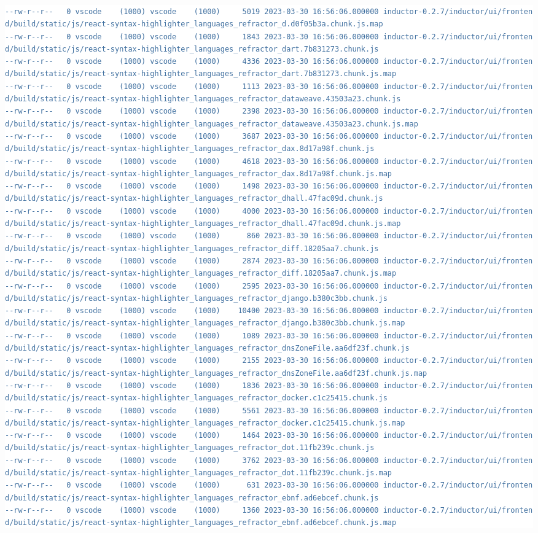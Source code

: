 ```diff
--rw-r--r--   0 vscode    (1000) vscode    (1000)     5019 2023-03-30 16:56:06.000000 inductor-0.2.7/inductor/ui/frontend/build/static/js/react-syntax-highlighter_languages_refractor_d.d0f05b3a.chunk.js.map
--rw-r--r--   0 vscode    (1000) vscode    (1000)     1843 2023-03-30 16:56:06.000000 inductor-0.2.7/inductor/ui/frontend/build/static/js/react-syntax-highlighter_languages_refractor_dart.7b831273.chunk.js
--rw-r--r--   0 vscode    (1000) vscode    (1000)     4336 2023-03-30 16:56:06.000000 inductor-0.2.7/inductor/ui/frontend/build/static/js/react-syntax-highlighter_languages_refractor_dart.7b831273.chunk.js.map
--rw-r--r--   0 vscode    (1000) vscode    (1000)     1113 2023-03-30 16:56:06.000000 inductor-0.2.7/inductor/ui/frontend/build/static/js/react-syntax-highlighter_languages_refractor_dataweave.43503a23.chunk.js
--rw-r--r--   0 vscode    (1000) vscode    (1000)     2398 2023-03-30 16:56:06.000000 inductor-0.2.7/inductor/ui/frontend/build/static/js/react-syntax-highlighter_languages_refractor_dataweave.43503a23.chunk.js.map
--rw-r--r--   0 vscode    (1000) vscode    (1000)     3687 2023-03-30 16:56:06.000000 inductor-0.2.7/inductor/ui/frontend/build/static/js/react-syntax-highlighter_languages_refractor_dax.8d17a98f.chunk.js
--rw-r--r--   0 vscode    (1000) vscode    (1000)     4618 2023-03-30 16:56:06.000000 inductor-0.2.7/inductor/ui/frontend/build/static/js/react-syntax-highlighter_languages_refractor_dax.8d17a98f.chunk.js.map
--rw-r--r--   0 vscode    (1000) vscode    (1000)     1498 2023-03-30 16:56:06.000000 inductor-0.2.7/inductor/ui/frontend/build/static/js/react-syntax-highlighter_languages_refractor_dhall.47fac09d.chunk.js
--rw-r--r--   0 vscode    (1000) vscode    (1000)     4000 2023-03-30 16:56:06.000000 inductor-0.2.7/inductor/ui/frontend/build/static/js/react-syntax-highlighter_languages_refractor_dhall.47fac09d.chunk.js.map
--rw-r--r--   0 vscode    (1000) vscode    (1000)      860 2023-03-30 16:56:06.000000 inductor-0.2.7/inductor/ui/frontend/build/static/js/react-syntax-highlighter_languages_refractor_diff.18205aa7.chunk.js
--rw-r--r--   0 vscode    (1000) vscode    (1000)     2874 2023-03-30 16:56:06.000000 inductor-0.2.7/inductor/ui/frontend/build/static/js/react-syntax-highlighter_languages_refractor_diff.18205aa7.chunk.js.map
--rw-r--r--   0 vscode    (1000) vscode    (1000)     2595 2023-03-30 16:56:06.000000 inductor-0.2.7/inductor/ui/frontend/build/static/js/react-syntax-highlighter_languages_refractor_django.b380c3bb.chunk.js
--rw-r--r--   0 vscode    (1000) vscode    (1000)    10400 2023-03-30 16:56:06.000000 inductor-0.2.7/inductor/ui/frontend/build/static/js/react-syntax-highlighter_languages_refractor_django.b380c3bb.chunk.js.map
--rw-r--r--   0 vscode    (1000) vscode    (1000)     1089 2023-03-30 16:56:06.000000 inductor-0.2.7/inductor/ui/frontend/build/static/js/react-syntax-highlighter_languages_refractor_dnsZoneFile.aa6df23f.chunk.js
--rw-r--r--   0 vscode    (1000) vscode    (1000)     2155 2023-03-30 16:56:06.000000 inductor-0.2.7/inductor/ui/frontend/build/static/js/react-syntax-highlighter_languages_refractor_dnsZoneFile.aa6df23f.chunk.js.map
--rw-r--r--   0 vscode    (1000) vscode    (1000)     1836 2023-03-30 16:56:06.000000 inductor-0.2.7/inductor/ui/frontend/build/static/js/react-syntax-highlighter_languages_refractor_docker.c1c25415.chunk.js
--rw-r--r--   0 vscode    (1000) vscode    (1000)     5561 2023-03-30 16:56:06.000000 inductor-0.2.7/inductor/ui/frontend/build/static/js/react-syntax-highlighter_languages_refractor_docker.c1c25415.chunk.js.map
--rw-r--r--   0 vscode    (1000) vscode    (1000)     1464 2023-03-30 16:56:06.000000 inductor-0.2.7/inductor/ui/frontend/build/static/js/react-syntax-highlighter_languages_refractor_dot.11fb239c.chunk.js
--rw-r--r--   0 vscode    (1000) vscode    (1000)     3762 2023-03-30 16:56:06.000000 inductor-0.2.7/inductor/ui/frontend/build/static/js/react-syntax-highlighter_languages_refractor_dot.11fb239c.chunk.js.map
--rw-r--r--   0 vscode    (1000) vscode    (1000)      631 2023-03-30 16:56:06.000000 inductor-0.2.7/inductor/ui/frontend/build/static/js/react-syntax-highlighter_languages_refractor_ebnf.ad6ebcef.chunk.js
--rw-r--r--   0 vscode    (1000) vscode    (1000)     1360 2023-03-30 16:56:06.000000 inductor-0.2.7/inductor/ui/frontend/build/static/js/react-syntax-highlighter_languages_refractor_ebnf.ad6ebcef.chunk.js.map
```